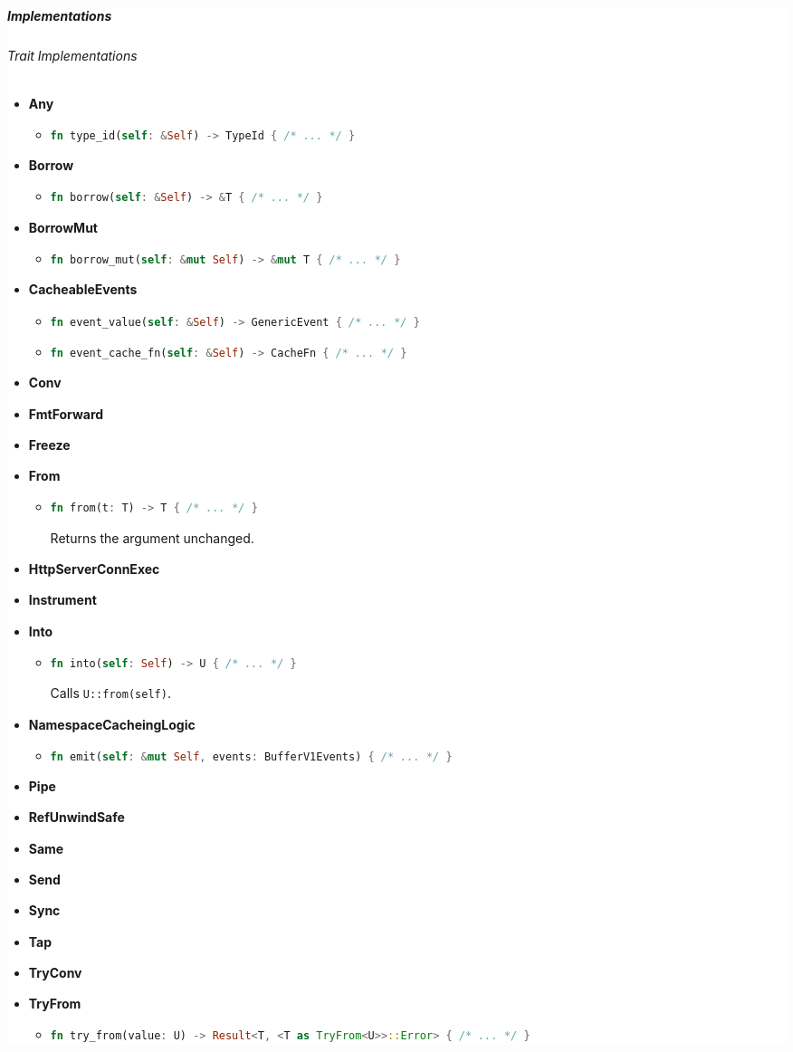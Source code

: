 ##### Implementations

###### Trait Implementations

- **Any**
  - ```rust
    fn type_id(self: &Self) -> TypeId { /* ... */ }
    ```

- **Borrow**
  - ```rust
    fn borrow(self: &Self) -> &T { /* ... */ }
    ```

- **BorrowMut**
  - ```rust
    fn borrow_mut(self: &mut Self) -> &mut T { /* ... */ }
    ```

- **CacheableEvents**
  - ```rust
    fn event_value(self: &Self) -> GenericEvent { /* ... */ }
    ```

  - ```rust
    fn event_cache_fn(self: &Self) -> CacheFn { /* ... */ }
    ```

- **Conv**
- **FmtForward**
- **Freeze**
- **From**
  - ```rust
    fn from(t: T) -> T { /* ... */ }
    ```
    Returns the argument unchanged.

- **HttpServerConnExec**
- **Instrument**
- **Into**
  - ```rust
    fn into(self: Self) -> U { /* ... */ }
    ```
    Calls `U::from(self)`.

- **NamespaceCacheingLogic**
  - ```rust
    fn emit(self: &mut Self, events: BufferV1Events) { /* ... */ }
    ```

- **Pipe**
- **RefUnwindSafe**
- **Same**
- **Send**
- **Sync**
- **Tap**
- **TryConv**
- **TryFrom**
  - ```rust
    fn try_from(value: U) -> Result<T, <T as TryFrom<U>>::Error> { /* ... */ }
    ```
